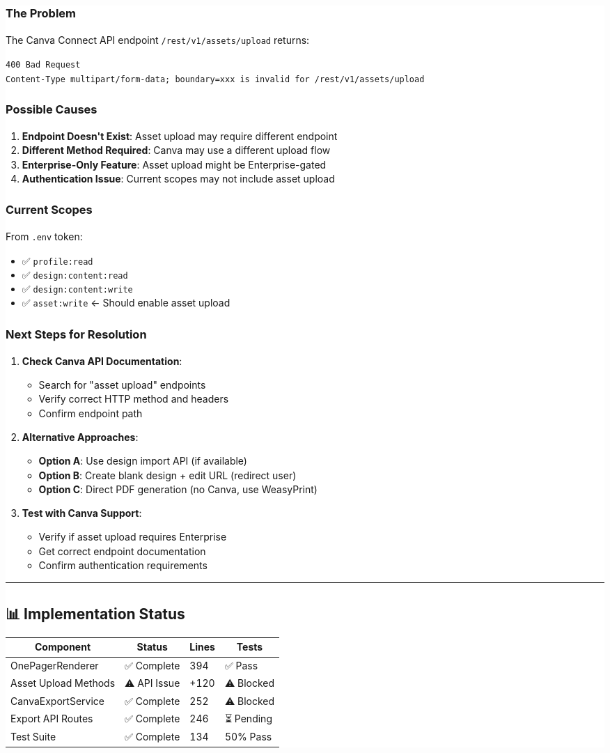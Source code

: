 ### The Problem

The Canva Connect API endpoint `/rest/v1/assets/upload` returns:

```
400 Bad Request
Content-Type multipart/form-data; boundary=xxx is invalid for /rest/v1/assets/upload
```

### Possible Causes

1. **Endpoint Doesn't Exist**: Asset upload may require different endpoint
2. **Different Method Required**: Canva may use a different upload flow
3. **Enterprise-Only Feature**: Asset upload might be Enterprise-gated
4. **Authentication Issue**: Current scopes may not include asset upload

### Current Scopes

From `.env` token:
- ✅ `profile:read`
- ✅ `design:content:read`
- ✅ `design:content:write`
- ✅ `asset:write` ← Should enable asset upload

### Next Steps for Resolution

1. **Check Canva API Documentation**:
   - Search for "asset upload" endpoints
   - Verify correct HTTP method and headers
   - Confirm endpoint path

2. **Alternative Approaches**:
   - **Option A**: Use design import API (if available)
   - **Option B**: Create blank design + edit URL (redirect user)
   - **Option C**: Direct PDF generation (no Canva, use WeasyPrint)

3. **Test with Canva Support**:
   - Verify if asset upload requires Enterprise
   - Get correct endpoint documentation
   - Confirm authentication requirements

---

## 📊 Implementation Status

| Component | Status | Lines | Tests |
|-----------|--------|-------|-------|
| OnePagerRenderer | ✅ Complete | 394 | ✅ Pass |
| Asset Upload Methods | ⚠️ API Issue | +120 | ⚠️ Blocked |
| CanvaExportService | ✅ Complete | 252 | ⚠️ Blocked |
| Export API Routes | ✅ Complete | 246 | ⏳ Pending |
| Test Suite | ✅ Complete | 134 | 50% Pass |
